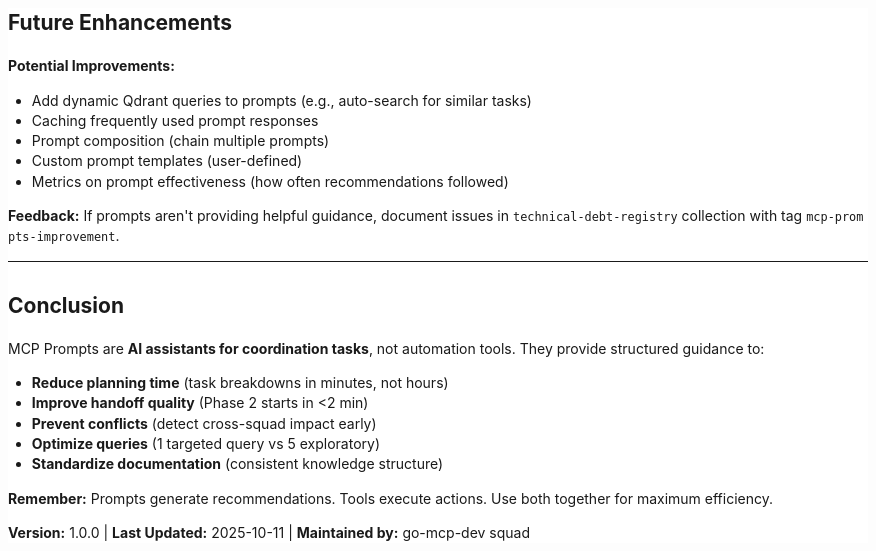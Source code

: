 ## Future Enhancements

**Potential Improvements:**
- Add dynamic Qdrant queries to prompts (e.g., auto-search for similar tasks)
- Caching frequently used prompt responses
- Prompt composition (chain multiple prompts)
- Custom prompt templates (user-defined)
- Metrics on prompt effectiveness (how often recommendations followed)

**Feedback:**
If prompts aren't providing helpful guidance, document issues in `technical-debt-registry` collection with tag `mcp-prompts-improvement`.

---

## Conclusion

MCP Prompts are **AI assistants for coordination tasks**, not automation tools. They provide structured guidance to:

- **Reduce planning time** (task breakdowns in minutes, not hours)
- **Improve handoff quality** (Phase 2 starts in <2 min)
- **Prevent conflicts** (detect cross-squad impact early)
- **Optimize queries** (1 targeted query vs 5 exploratory)
- **Standardize documentation** (consistent knowledge structure)

**Remember:** Prompts generate recommendations. Tools execute actions. Use both together for maximum efficiency.

**Version:** 1.0.0 | **Last Updated:** 2025-10-11 | **Maintained by:** go-mcp-dev squad
